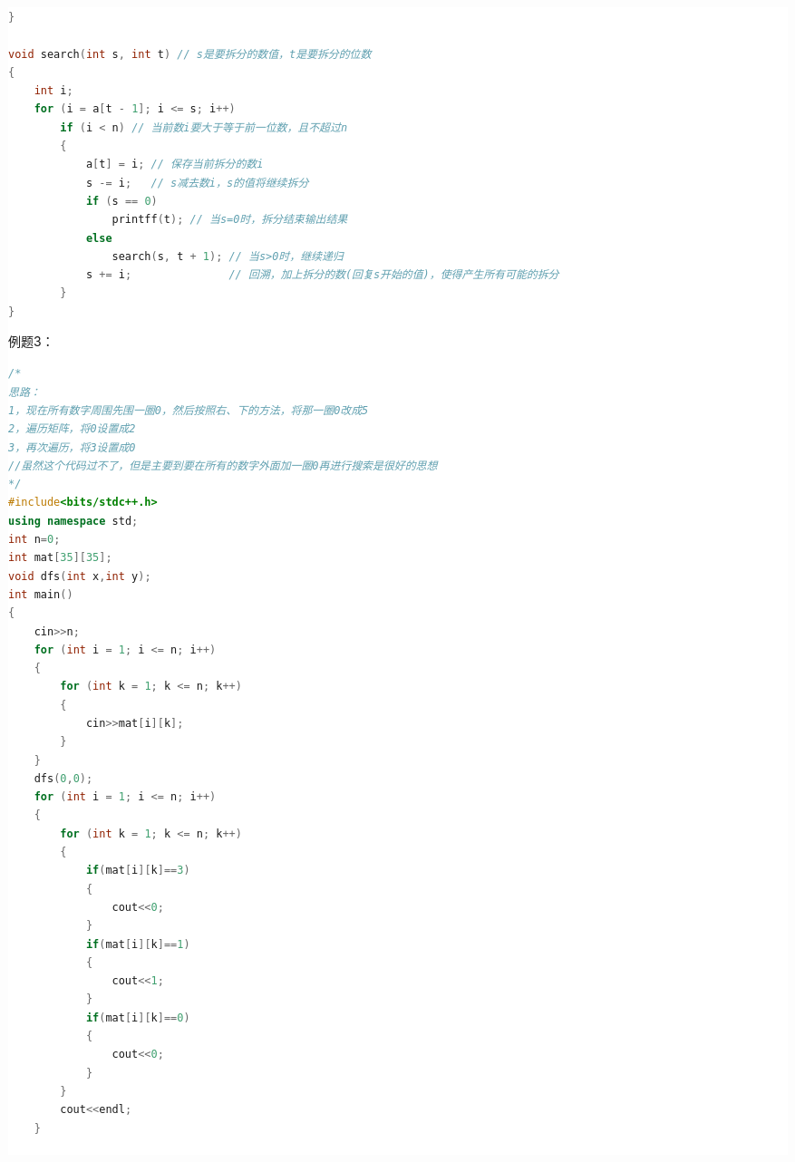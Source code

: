 ```c++
}

void search(int s, int t) // s是要拆分的数值，t是要拆分的位数
{
    int i;
    for (i = a[t - 1]; i <= s; i++)
        if (i < n) // 当前数i要大于等于前一位数，且不超过n
        {
            a[t] = i; // 保存当前拆分的数i
            s -= i;   // s减去数i，s的值将继续拆分
            if (s == 0)
                printff(t); // 当s=0时，拆分结束输出结果
            else
                search(s, t + 1); // 当s>0时，继续递归
            s += i;               // 回溯，加上拆分的数(回复s开始的值)，使得产生所有可能的拆分
        }
}
```
例题3：
```c++
/*
思路：
1，现在所有数字周围先围一圈0，然后按照右、下的方法，将那一圈0改成5
2，遍历矩阵，将0设置成2
3，再次遍历，将3设置成0
//虽然这个代码过不了，但是主要到要在所有的数字外面加一圈0再进行搜索是很好的思想
*/
#include<bits/stdc++.h>
using namespace std;
int n=0;
int mat[35][35];
void dfs(int x,int y);
int main()
{
    cin>>n;
    for (int i = 1; i <= n; i++)
    {
        for (int k = 1; k <= n; k++)
        {
            cin>>mat[i][k];
        }
    }
    dfs(0,0);
    for (int i = 1; i <= n; i++)
    {
        for (int k = 1; k <= n; k++)
        {
            if(mat[i][k]==3)
            {
                cout<<0;
            }
            if(mat[i][k]==1)
            {
                cout<<1;
            }
            if(mat[i][k]==0)
            {
                cout<<0;
            }
        } 
        cout<<endl;   
    }
    
```